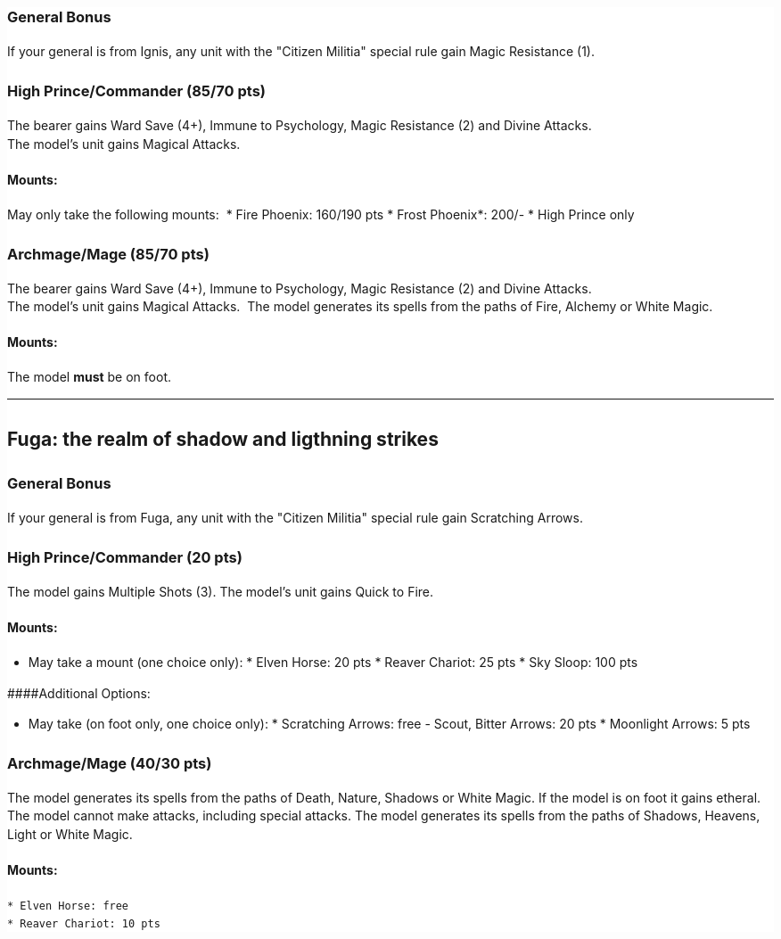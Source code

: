 ### General Bonus
If your general is from Ignis, any unit with the "Citizen Militia" special rule gain Magic Resistance (1).

### High Prince/Commander (85/70 pts)
The bearer gains Ward Save (4+), Immune to Psychology, Magic Resistance (2) and Divine Attacks. The model’s unit gains Magical Attacks. 

#### Mounts:
May only take the following mounts: 
    * ​Fire Phoenix: 160/190 pts
    * Frost Phoenix*: 200/-
    * High Prince only

### Archmage/Mage (85/70 pts)
The bearer gains Ward Save (4+), Immune to Psychology, Magic Resistance (2) and Divine Attacks. The model’s unit gains Magical Attacks. 
The model generates its spells from the paths of Fire, Alchemy or White Magic. 
#### Mounts:
The model **must** be on foot.


---------------------------------------


## Fuga: the realm of shadow and ligthning strikes

### General Bonus
If your general is from Fuga, any unit with the "Citizen Militia" special rule gain Scratching Arrows.

### High Prince/Commander (20 pts)
The model gains Multiple Shots (3). The model’s unit gains Quick to Fire.
#### Mounts:
* May take a mount (one choice only):
        * Elven Horse: 20 pts
        * Reaver Chariot: 25 pts
        * Sky Sloop: 100 pts

####Additional Options:
* May take (on foot only, one choice only):
        * Scratching Arrows: free
        - ​Scout, Bitter Arrows: 20 pts
        * Moonlight Arrows: 5 pts
    
### Archmage/Mage (40/30 pts)
The model generates its spells from the paths of Death, Nature, Shadows or White Magic. 
If the model is on foot it gains etheral. The model cannot make attacks, including special attacks.
The model generates its spells from the paths of Shadows, Heavens, Light or White Magic.
#### Mounts:
    * Elven Horse: free
    * Reaver Chariot: 10 pts

